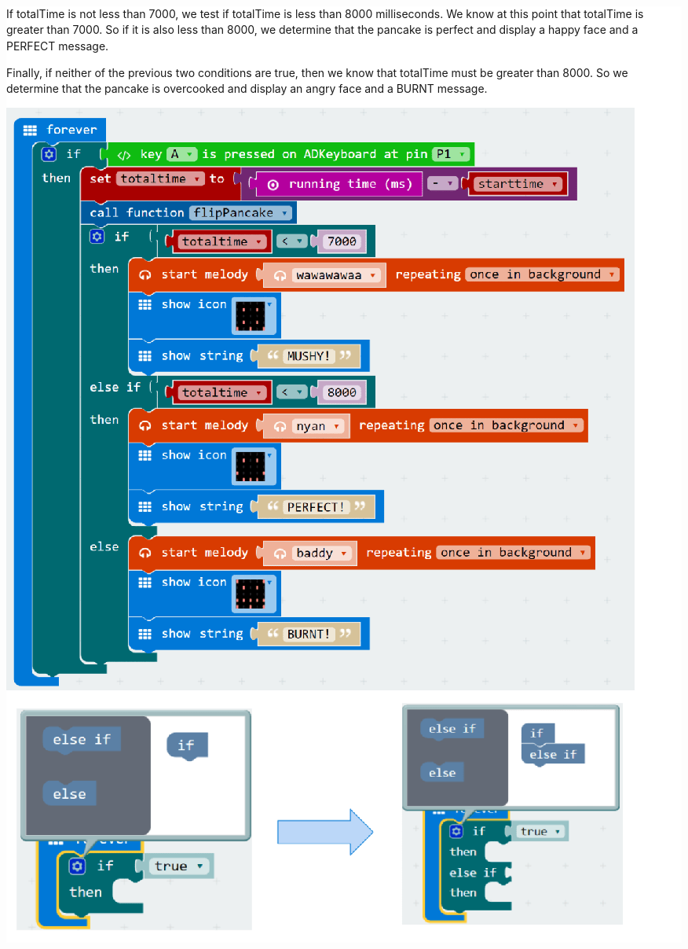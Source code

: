 If totalTime is not less than 7000, we test if totalTime is less than 8000 milliseconds. We know at this point that totalTime is greater than 7000. So if it is also less than 8000, we determine that the pancake is perfect and display a happy face and a PERFECT message.

Finally, if neither of the previous two conditions are true, then we know that totalTime must be greater than 8000. So we determine that the pancake is overcooked and display an angry face and a BURNT message.

![](./images/FafT0oa.png)
![](./images/Dd2ypuT.png)
